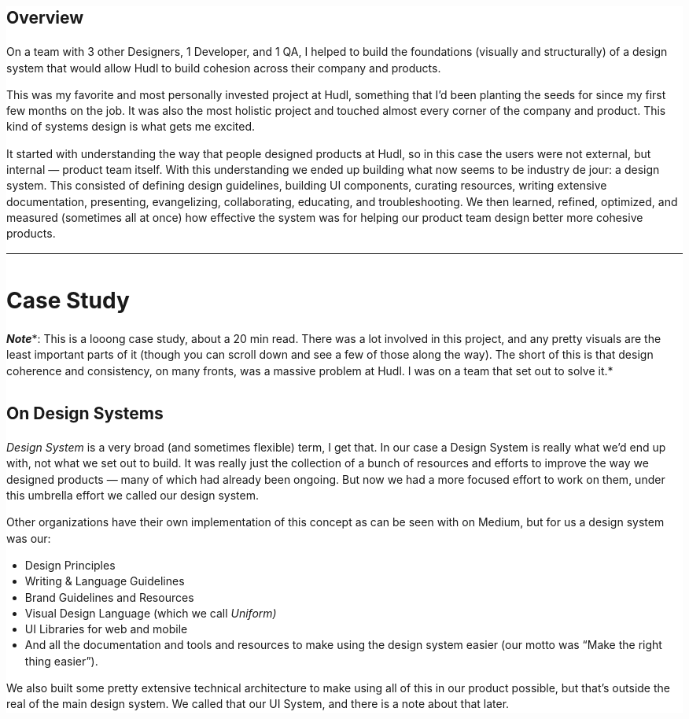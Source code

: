 ## Overview

On a team with 3 other Designers, 1 Developer, and 1 QA, I helped to build the foundations (visually and structurally) of a design system that would allow Hudl to build cohesion across their company and products.

This was my favorite and most personally invested project at Hudl, something that I’d been planting the seeds for since my first few months on the job. It was also the most holistic project and touched almost every corner of the company and product. This kind of systems design is what gets me excited. 

It started with understanding the way that people designed products at Hudl, so in this case the users were not external, but internal — product team itself. With this understanding we ended up building what now seems to be industry de jour: a design system. This consisted of defining design guidelines, building UI components, curating resources, writing extensive documentation, presenting, evangelizing, collaborating, educating, and troubleshooting. We then learned, refined, optimized, and measured (sometimes all at once) how effective the system was for helping our product team design better more cohesive products.



---

# Case Study

***Note****: This is a looong case study, about a 20 min read. There was a lot involved in this project, and any pretty visuals are the least important parts of it (though you can scroll down and see a few of those along the way). The short of this is that design coherence and consistency, on many fronts, was a massive problem at Hudl. I was on a team that set out to solve it.*

## On Design Systems

*Design System* is a very broad (and sometimes flexible) term, I get that. In our case a Design System is really what we’d end up with, not what we set out to build. It was really just the collection of a bunch of resources and efforts to improve the way we designed products — many of which had already been ongoing. But now we had a more focused effort to work on them, under this umbrella effort we called our design system. 

Other organizations have their own implementation of this concept as can be seen with on Medium, but for us a design system was our:

- Design Principles
- Writing & Language Guidelines
- Brand Guidelines and Resources
- Visual Design Language (which we call *Uniform)*
- UI Libraries for web and mobile
- And all the documentation and tools and resources to make using the design system easier (our motto was “Make the right thing easier”).

We also built some pretty extensive technical architecture to make using all of this in our product possible, but that’s outside the real of the main design system. We called that our UI System, and there is a note about that later.
